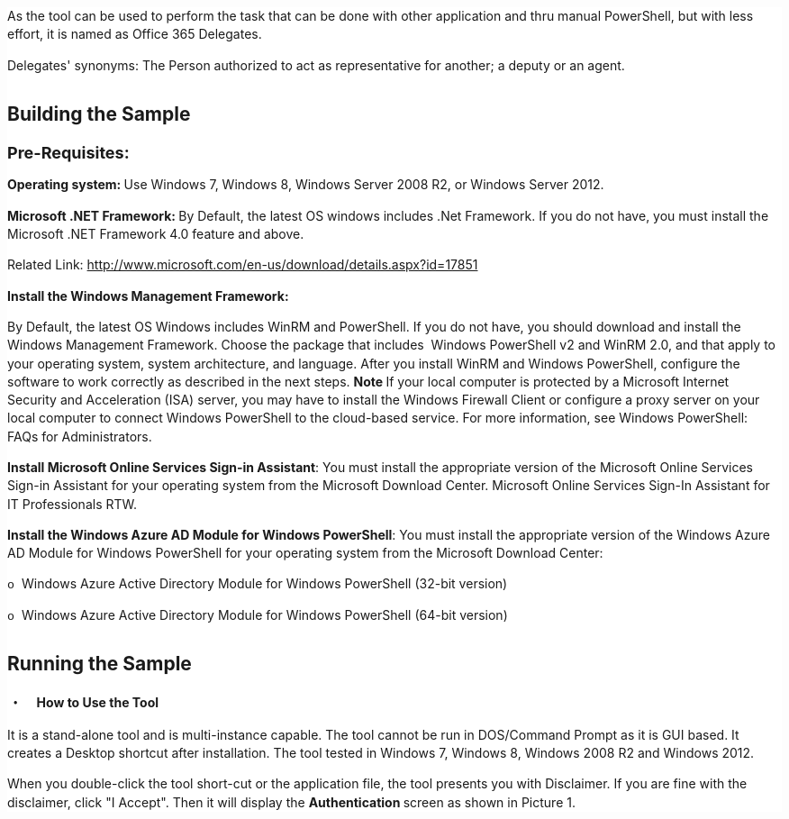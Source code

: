 <p class="Default"><span style="font-size:10.5pt"></span></p>
<p class="MsoNormal">As the tool can be used to perform the task that can be done with other application and thru manual PowerShell, but with less effort, it is named as Office 365 Delegates.
</p>
<p class="MsoNormal">Delegates' synonyms: The Person authorized to act as representative for another; a deputy or an agent.</p>
<h2>Building the Sample</h2>
<p class="MsoNormal" style="margin-top:10.0pt"><b><span style="font-size:13.5pt; line-height:115%">Pre-Requisites:</span></b><span style="font-size:10.5pt; line-height:115%">
</span></p>
<p class="MsoNormal"><b>Operating system: </b>Use Windows 7, Windows 8, Windows Server 2008 R2, or Windows Server 2012.
<span style=""></span></p>
<p class="MsoNormal"><b>Microsoft .NET Framework: </b>By Default, the latest OS windows includes .Net Framework. If you do not have, you must install the Microsoft .NET Framework 4.0 feature and above.
</p>
<p class="MsoNormal">Related Link: <a href="http://www.microsoft.com/en-us/download/details.aspx?id=17851">
http://www.microsoft.com/en-us/download/details.aspx?id=17851</a> </p>
<p class="MsoNormal"><b>Install the Windows Management Framework: </b></p>
<p class="MsoNormal">By Default, the latest OS Windows includes WinRM and PowerShell. If you do not have, you should download and install the Windows Management Framework. Choose the package that includes
<span style="">&nbsp;</span>Windows PowerShell v2 and WinRM 2.0, and that apply to your operating system, system architecture, and language. After you install WinRM and Windows PowerShell, configure the software to work correctly as described in the next steps.
<b>Note </b>If your local computer is protected by a Microsoft Internet Security and Acceleration (ISA) server, you may have to install the Windows Firewall Client or configure a proxy server on your local computer to connect Windows PowerShell to the cloud-based
 service. For more information, see Windows PowerShell: FAQs for Administrators. </p>
<p class="MsoNormal"><b>Install Microsoft Online Services Sign-in Assistant</b>: You must install the appropriate version of the Microsoft Online Services Sign-in Assistant for your operating system from the Microsoft Download Center. Microsoft Online Services
 Sign-In Assistant for IT Professionals RTW. </p>
<p class="MsoNormal"><b>Install the Windows Azure AD Module for Windows PowerShell</b>: You must install the appropriate version of the Windows Azure AD Module for Windows PowerShell for your operating system from the Microsoft Download Center:
</p>
<p class="MsoNormal"><span class="GramE"><span style="font-size:10.0pt; line-height:115%; font-family:&quot;Courier New&quot;">o</span></span><span style="font-size:10.0pt; line-height:115%; font-family:&quot;Courier New&quot;">
</span>Windows Azure Active Directory Module for Windows PowerShell (32-bit version)
</p>
<p class="MsoNormal"><span class="GramE"><span style="font-size:10.0pt; line-height:115%; font-family:&quot;Courier New&quot;">o</span></span><span style="font-size:10.0pt; line-height:115%; font-family:&quot;Courier New&quot;">
</span>Windows Azure Active Directory Module for Windows PowerShell (64-bit version)</p>
<h2>Running the Sample</h2>
<p class="MsoListParagraph" style="text-indent:5.0pt"><span style="font-family:Symbol"><span style="">&bull;<span style="font:7.0pt &quot;Times New Roman&quot;">&nbsp;&nbsp;&nbsp;&nbsp;&nbsp;&nbsp;&nbsp;&nbsp;
</span></span></span><b style="">How to Use the Tool </b></p>
<p class="MsoNormal">It is a stand-alone tool and is multi-instance capable. The tool cannot be run in DOS/Command Prompt as it is GUI based. It creates a Desktop shortcut after installation. The tool tested in Windows 7, Windows 8, Windows 2008 R2 and Windows
 2012. <span style=""></span></p>
<p class="MsoNormal">When you double-click the tool short-cut or the application file, the tool presents you with Disclaimer. If you are fine with the disclaimer, click &quot;I Accept&quot;. Then it will display the
<b>Authentication </b>screen as shown in Picture 1. </p>